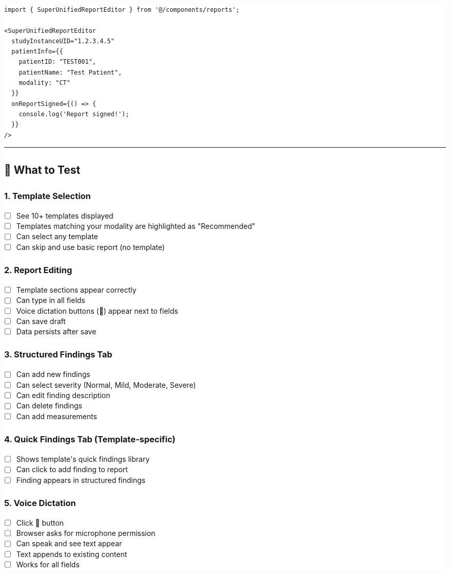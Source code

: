 ```tsx
import { SuperUnifiedReportEditor } from '@/components/reports';

<SuperUnifiedReportEditor
  studyInstanceUID="1.2.3.4.5"
  patientInfo={{
    patientID: "TEST001",
    patientName: "Test Patient",
    modality: "CT"
  }}
  onReportSigned={() => {
    console.log('Report signed!');
  }}
/>
```

---

## 🎯 What to Test

### 1. Template Selection
- [ ] See 10+ templates displayed
- [ ] Templates matching your modality are highlighted as "Recommended"
- [ ] Can select any template
- [ ] Can skip and use basic report (no template)

### 2. Report Editing
- [ ] Template sections appear correctly
- [ ] Can type in all fields
- [ ] Voice dictation buttons (🎤) appear next to fields
- [ ] Can save draft
- [ ] Data persists after save

### 3. Structured Findings Tab
- [ ] Can add new findings
- [ ] Can select severity (Normal, Mild, Moderate, Severe)
- [ ] Can edit finding description
- [ ] Can delete findings
- [ ] Can add measurements

### 4. Quick Findings Tab (Template-specific)
- [ ] Shows template's quick findings library
- [ ] Can click to add finding to report
- [ ] Finding appears in structured findings

### 5. Voice Dictation
- [ ] Click 🎤 button
- [ ] Browser asks for microphone permission
- [ ] Can speak and see text appear
- [ ] Text appends to existing content
- [ ] Works for all fields
